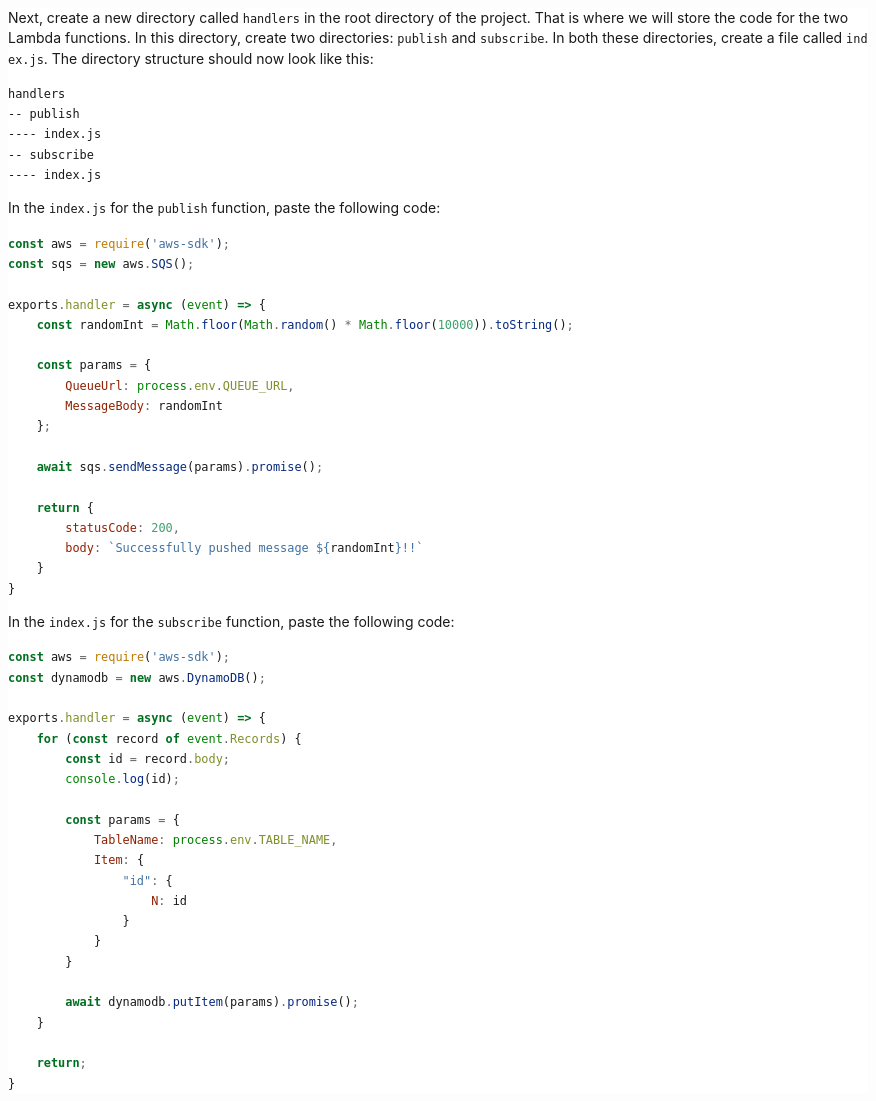 Next, create a new directory called `handlers` in the root directory of the project. That is where we will store the code for the two Lambda functions. In this directory, create two directories: `publish` and `subscribe`. In both these directories, create a file called `index.js`. The directory structure should now look like this:

```
handlers
-- publish
---- index.js
-- subscribe
---- index.js
```

In the `index.js` for the `publish` function, paste the following code:

```javascript
const aws = require('aws-sdk');
const sqs = new aws.SQS();

exports.handler = async (event) => {
    const randomInt = Math.floor(Math.random() * Math.floor(10000)).toString();

    const params = {
        QueueUrl: process.env.QUEUE_URL,
        MessageBody: randomInt
    };

    await sqs.sendMessage(params).promise();

    return {
        statusCode: 200,
        body: `Successfully pushed message ${randomInt}!!`
    }
}
```

In the `index.js` for the `subscribe` function, paste the following code:

```javascript
const aws = require('aws-sdk');
const dynamodb = new aws.DynamoDB();

exports.handler = async (event) => {
    for (const record of event.Records) {
        const id = record.body;
        console.log(id);

        const params = {
            TableName: process.env.TABLE_NAME,
            Item: {
                "id": {
                    N: id
                }
            }
        }

        await dynamodb.putItem(params).promise();
    }

    return;
}
```
